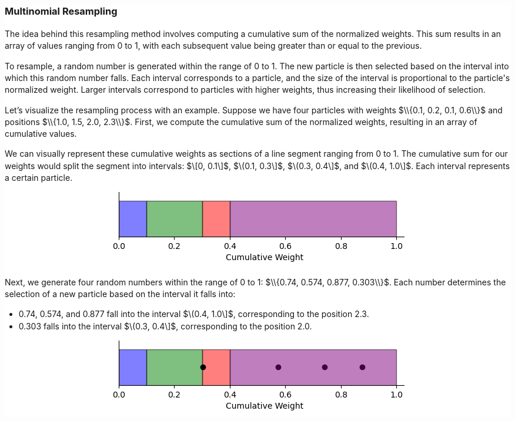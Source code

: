 ### Multinomial Resampling

The idea behind this resampling method involves computing a cumulative sum of the normalized weights. This sum results 
in an array of values ranging from 0 to 1, with each subsequent value being greater than or equal to the previous.

To resample, a random number is generated within the range of 0 to 1. The new particle is then selected based on the 
interval into which this random number falls. Each interval corresponds to a particle, and the size of the interval is 
proportional to the particle's normalized weight. Larger intervals correspond to particles with higher weights, thus 
increasing their likelihood of selection.

Let’s visualize the resampling process with an example. Suppose we have four particles with weights 
$\\{0.1, 0.2, 0.1, 0.6\\}$ and positions $\\{1.0, 1.5, 2.0, 2.3\\}$. First, we compute the cumulative sum of the 
normalized weights, resulting in an array of cumulative values.

We can visually represent these cumulative weights as sections of a line segment ranging from 0 to 1. The cumulative sum 
for our weights would split the segment into intervals: $\[0, 0.1\]$, $\(0.1, 0.3\]$, $\(0.3, 0.4\]$, and $\(0.4, 1.0\]$. 
Each interval represents a certain particle.

<p align="center">
    <img src="Cumsum.png" alt="Cumsum intervals" />
</p>

Next, we generate four random numbers within the range of 0 to 1: $\\{0.74, 0.574, 0.877, 0.303\\}$. Each number 
determines the selection of a new particle based on the interval it falls into:

- 0.74, 0.574, and 0.877 fall into the interval $\(0.4, 1.0\]$, corresponding to the position 2.3.
- 0.303 falls into the interval $\(0.3, 0.4\]$, corresponding to the position 2.0.

<p align="center">
    <img src="Resampled_multinominal.png" alt="Cumsum intervals" />
</p>
